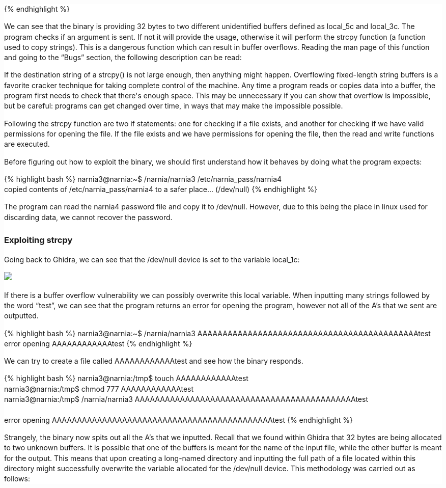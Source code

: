{% endhighlight %}

We can see that the binary is providing 32 bytes to two different unidentified buffers defined as local_5c and local_3c. The program checks if an argument is sent. If not it will provide the usage, otherwise it will perform the strcpy function (a function used to copy strings). This is a dangerous function which can result in buffer overflows. Reading the man page of this function and going to the “Bugs” section, the following description can be read:

If the destination string of a strcpy() is not large enough, then anything might happen. Overflowing fixed-length string buffers is a favorite cracker technique for taking complete control of the machine. Any time a program reads or copies data into a buffer, the program first needs to check that there's enough space. This may be unnecessary if you can show that overflow is impossible, but be careful: programs can get changed over time, in ways that may make the impossible possible.

Following the strcpy function are two if statements: one for checking if a file exists, and another for checking if we have valid permissions for opening the file. If the file exists and we have permissions for opening the file, then the read and write functions are executed.

Before figuring out how to exploit the binary, we should first understand how it behaves by doing what the program expects:

{% highlight bash %}
narnia3@narnia:~$ /narnia/narnia3 /etc/narnia_pass/narnia4  
copied contents of /etc/narnia_pass/narnia4 to a safer place... (/dev/null)
{% endhighlight %}

The program can read the narnia4 password file and copy it to /dev/null. However, due to this being the place in linux used for discarding data, we cannot recover the password.

### Exploiting strcpy

Going back to Ghidra, we can see that the /dev/null device is set to the variable local_1c:

![](/reports/Narnia/image10.png)

If there is a buffer overflow vulnerability we can possibly overwrite this local variable. When inputting many strings followed by the word “test”, we can see that the program returns an error for opening the program, however not all of the A’s that we sent are outputted.

{% highlight bash %}
narnia3@narnia:~$ /narnia/narnia3 AAAAAAAAAAAAAAAAAAAAAAAAAAAAAAAAAAAAAAAAAAAAtest  
error opening AAAAAAAAAAAAtest
{% endhighlight %}

We can try to create a file called AAAAAAAAAAAAtest and see how the binary responds.

{% highlight bash %}
narnia3@narnia:/tmp$ touch AAAAAAAAAAAAtest  
narnia3@narnia:/tmp$ chmod 777 AAAAAAAAAAAAtest  
narnia3@narnia:/tmp$ /narnia/narnia3 AAAAAAAAAAAAAAAAAAAAAAAAAAAAAAAAAAAAAAAAAAAAtest                                                                                      
error opening AAAAAAAAAAAAAAAAAAAAAAAAAAAAAAAAAAAAAAAAAAAAtest
{% endhighlight %}

Strangely, the binary now spits out all the A’s that we inputted. Recall that we found within Ghidra that 32 bytes are being allocated to two unknown buffers. It is possible that one of the buffers is meant for the name of the input file, while the other buffer is meant for the output. This means that upon creating a long-named directory and inputting the full path of a file located within this directory might successfully overwrite the variable allocated for the /dev/null device. This methodology was carried out as follows:
